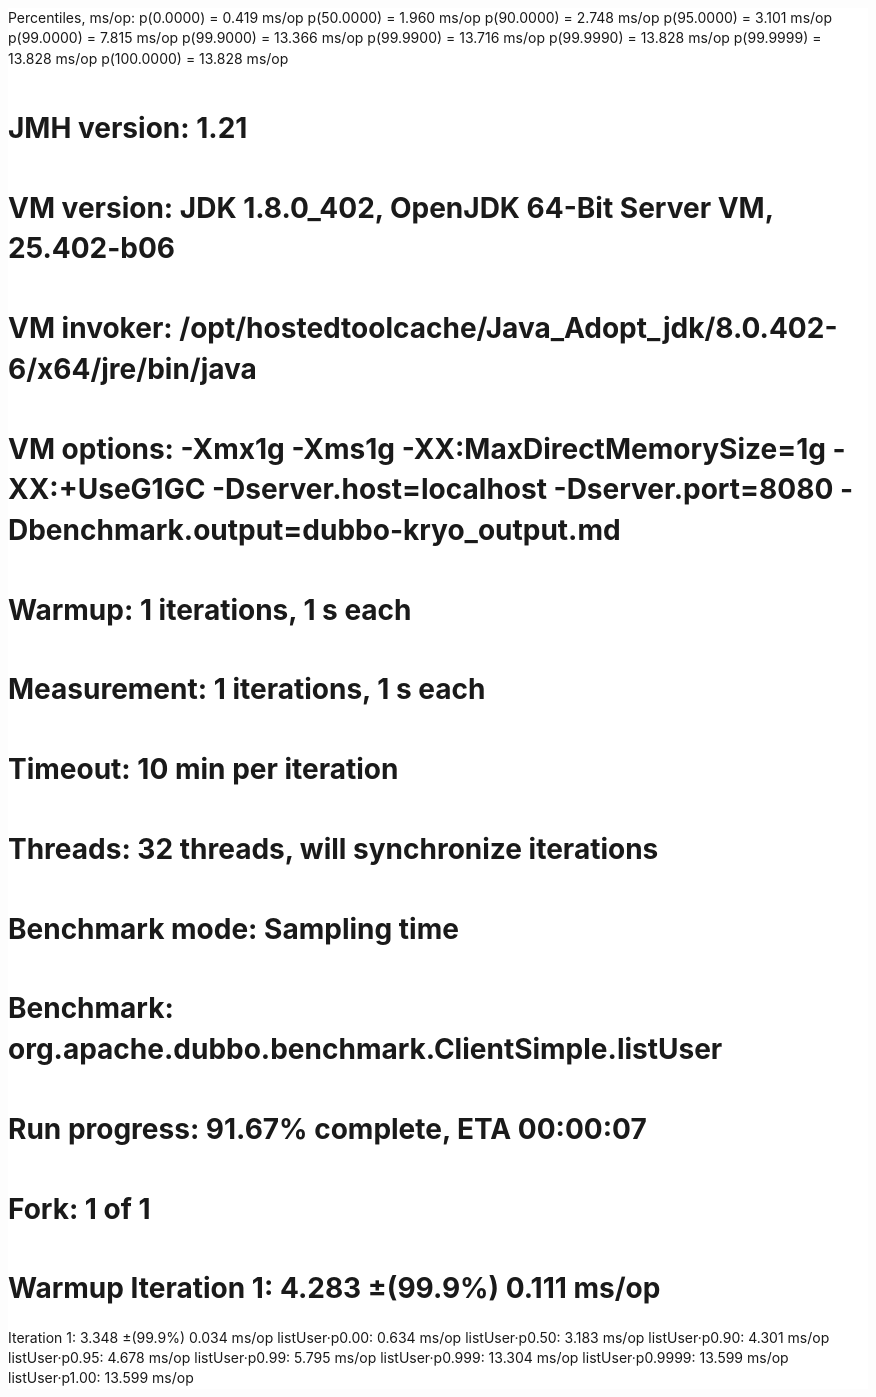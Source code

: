   Percentiles, ms/op:
      p(0.0000) =      0.419 ms/op
     p(50.0000) =      1.960 ms/op
     p(90.0000) =      2.748 ms/op
     p(95.0000) =      3.101 ms/op
     p(99.0000) =      7.815 ms/op
     p(99.9000) =     13.366 ms/op
     p(99.9900) =     13.716 ms/op
     p(99.9990) =     13.828 ms/op
     p(99.9999) =     13.828 ms/op
    p(100.0000) =     13.828 ms/op


# JMH version: 1.21
# VM version: JDK 1.8.0_402, OpenJDK 64-Bit Server VM, 25.402-b06
# VM invoker: /opt/hostedtoolcache/Java_Adopt_jdk/8.0.402-6/x64/jre/bin/java
# VM options: -Xmx1g -Xms1g -XX:MaxDirectMemorySize=1g -XX:+UseG1GC -Dserver.host=localhost -Dserver.port=8080 -Dbenchmark.output=dubbo-kryo_output.md
# Warmup: 1 iterations, 1 s each
# Measurement: 1 iterations, 1 s each
# Timeout: 10 min per iteration
# Threads: 32 threads, will synchronize iterations
# Benchmark mode: Sampling time
# Benchmark: org.apache.dubbo.benchmark.ClientSimple.listUser

# Run progress: 91.67% complete, ETA 00:00:07
# Fork: 1 of 1
# Warmup Iteration   1: 4.283 ±(99.9%) 0.111 ms/op
Iteration   1: 3.348 ±(99.9%) 0.034 ms/op
                 listUser·p0.00:   0.634 ms/op
                 listUser·p0.50:   3.183 ms/op
                 listUser·p0.90:   4.301 ms/op
                 listUser·p0.95:   4.678 ms/op
                 listUser·p0.99:   5.795 ms/op
                 listUser·p0.999:  13.304 ms/op
                 listUser·p0.9999: 13.599 ms/op
                 listUser·p1.00:   13.599 ms/op
